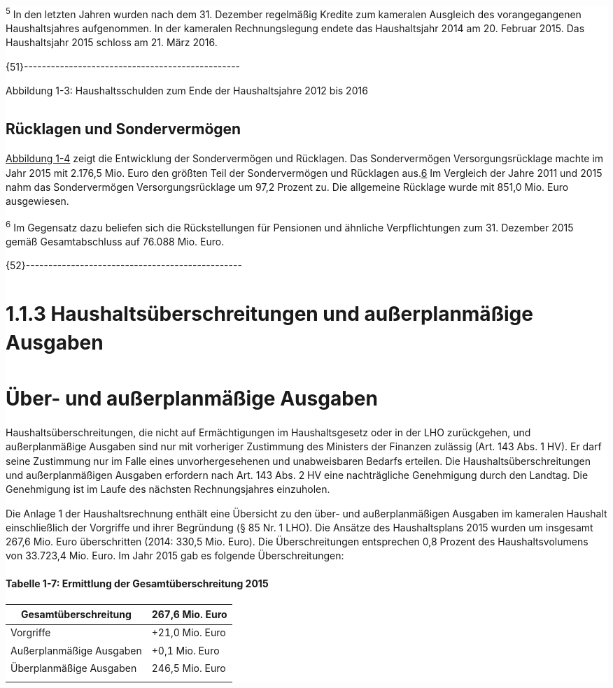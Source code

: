 <span id="page-50-0"></span> <sup>5</sup> In den letzten Jahren wurden nach dem 31. Dezember regelmäßig Kredite zum kameralen Ausgleich des vorangegangenen Haushaltsjahres aufgenommen. In der kameralen Rechnungslegung endete das Haushaltsjahr 2014 am 20. Februar 2015. Das Haushaltsjahr 2015 schloss am 21. März 2016.

{51}------------------------------------------------

<span id="page-51-0"></span>Abbildung 1-3: Haushaltsschulden zum Ende der Haushaltsjahre 2012 bis 2016

## **Rücklagen und Sondervermögen**

[Abbildung 1-4](#page-51-1) zeigt die Entwicklung der Sondervermögen und Rücklagen. Das Sondervermögen Versorgungsrücklage machte im Jahr 2015 mit 2.176,5 Mio. Euro den größten Teil der Sondervermögen und Rücklagen aus.[6](#page-51-2) Im Vergleich der Jahre 2011 und 2015 nahm das Sondervermögen Versorgungsrücklage um 97,2 Prozent zu. Die allgemeine Rücklage wurde mit 851,0 Mio. Euro ausgewiesen.

<span id="page-51-1"></span><span id="page-51-2"></span> <sup>6</sup> Im Gegensatz dazu beliefen sich die Rückstellungen für Pensionen und ähnliche Verpflichtungen zum 31. Dezember 2015 gemäß Gesamtabschluss auf 76.088 Mio. Euro.

{52}------------------------------------------------

# 1.1.3 Haushaltsüberschreitungen und außerplanmäßige Ausgaben

# **Über- und außerplanmäßige Ausgaben**

Haushaltsüberschreitungen, die nicht auf Ermächtigungen im Haushaltsgesetz oder in der LHO zurückgehen, und außerplanmäßige Ausgaben sind nur mit vorheriger Zustimmung des Ministers der Finanzen zulässig (Art. 143 Abs. 1 HV). Er darf seine Zustimmung nur im Falle eines unvorhergesehenen und unabweisbaren Bedarfs erteilen. Die Haushaltsüberschreitungen und außerplanmäßigen Ausgaben erfordern nach Art. 143 Abs. 2 HV eine nachträgliche Genehmigung durch den Landtag. Die Genehmigung ist im Laufe des nächsten Rechnungsjahres einzuholen.

Die Anlage 1 der Haushaltsrechnung enthält eine Übersicht zu den über- und außerplanmäßigen Ausgaben im kameralen Haushalt einschließlich der Vorgriffe und ihrer Begründung (§ 85 Nr. 1 LHO). Die Ansätze des Haushaltsplans 2015 wurden um insgesamt 267,6 Mio. Euro überschritten (2014: 330,5 Mio. Euro). Die Überschreitungen entsprechen 0,8 Prozent des Haushaltsvolumens von 33.723,4 Mio. Euro. Im Jahr 2015 gab es folgende Überschreitungen:

#### Tabelle 1-7: Ermittlung der Gesamtüberschreitung 2015

| Gesamtüberschreitung     | 267,6 Mio. Euro |
|--------------------------|-----------------|
| Vorgriffe                | +21,0 Mio. Euro |
| Außerplanmäßige Ausgaben | +0,1 Mio. Euro  |
| Überplanmäßige Ausgaben  | 246,5 Mio. Euro |
|                          |                 |
